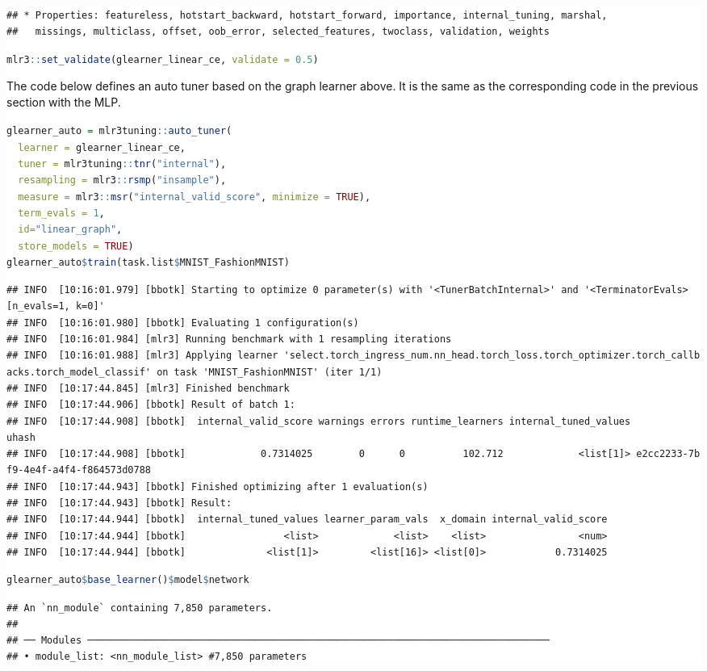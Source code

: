 ```
## * Properties: featureless, hotstart_backward, hotstart_forward, importance, internal_tuning, marshal,
##   missings, multiclass, offset, oob_error, selected_features, twoclass, validation, weights
```

``` r
mlr3::set_validate(glearner_linear_ce, validate = 0.5)
```

The code below defines an auto tuner based on the graph learner above. 
It is the same as the corresponding code in the previous section with the MLP.


``` r
glearner_auto = mlr3tuning::auto_tuner(
  learner = glearner_linear_ce,
  tuner = mlr3tuning::tnr("internal"),
  resampling = mlr3::rsmp("insample"),
  measure = mlr3::msr("internal_valid_score", minimize = TRUE),
  term_evals = 1,
  id="linear_graph",
  store_models = TRUE)
glearner_auto$train(task.list$MNIST_FashionMNIST)
```

```
## INFO  [10:16:01.979] [bbotk] Starting to optimize 0 parameter(s) with '<TunerBatchInternal>' and '<TerminatorEvals> [n_evals=1, k=0]'
## INFO  [10:16:01.980] [bbotk] Evaluating 1 configuration(s)
## INFO  [10:16:01.984] [mlr3] Running benchmark with 1 resampling iterations
## INFO  [10:16:01.988] [mlr3] Applying learner 'select.torch_ingress_num.nn_head.torch_loss.torch_optimizer.torch_callbacks.torch_model_classif' on task 'MNIST_FashionMNIST' (iter 1/1)
## INFO  [10:17:44.845] [mlr3] Finished benchmark
## INFO  [10:17:44.906] [bbotk] Result of batch 1:
## INFO  [10:17:44.908] [bbotk]  internal_valid_score warnings errors runtime_learners internal_tuned_values                                uhash
## INFO  [10:17:44.908] [bbotk]             0.7314025        0      0          102.712             <list[1]> e2cc2233-7bf9-4e4f-a4f4-f864573d0788
## INFO  [10:17:44.943] [bbotk] Finished optimizing after 1 evaluation(s)
## INFO  [10:17:44.943] [bbotk] Result:
## INFO  [10:17:44.944] [bbotk]  internal_tuned_values learner_param_vals  x_domain internal_valid_score
## INFO  [10:17:44.944] [bbotk]                 <list>             <list>    <list>                <num>
## INFO  [10:17:44.944] [bbotk]              <list[1]>         <list[16]> <list[0]>            0.7314025
```

``` r
glearner_auto$base_learner()$model$network
```

```
## An `nn_module` containing 7,850 parameters.
## 
## ── Modules ────────────────────────────────────────────────────────────────────────────────
## • module_list: <nn_module_list> #7,850 parameters
```
